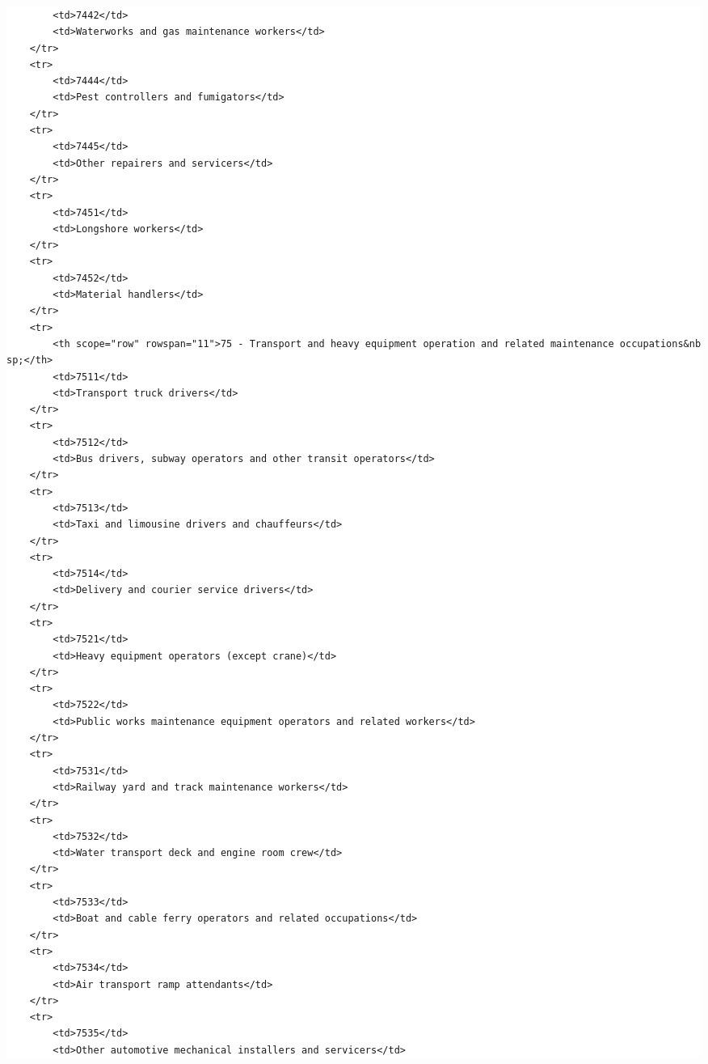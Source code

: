             <td>7442</td>
            <td>Waterworks and gas maintenance workers</td>
        </tr>
        <tr>
            <td>7444</td>
            <td>Pest controllers and fumigators</td>
        </tr>
        <tr>
            <td>7445</td>
            <td>Other repairers and servicers</td>
        </tr>
        <tr>
            <td>7451</td>
            <td>Longshore workers</td>
        </tr>
        <tr>
            <td>7452</td>
            <td>Material handlers</td>
        </tr>
        <tr>
            <th scope="row" rowspan="11">75 - Transport and heavy equipment operation and related maintenance occupations&nbsp;</th>
            <td>7511</td>
            <td>Transport truck drivers</td>
        </tr>
        <tr>
            <td>7512</td>
            <td>Bus drivers, subway operators and other transit operators</td>
        </tr>
        <tr>
            <td>7513</td>
            <td>Taxi and limousine drivers and chauffeurs</td>
        </tr>
        <tr>
            <td>7514</td>
            <td>Delivery and courier service drivers</td>
        </tr>
        <tr>
            <td>7521</td>
            <td>Heavy equipment operators (except crane)</td>
        </tr>
        <tr>
            <td>7522</td>
            <td>Public works maintenance equipment operators and related workers</td>
        </tr>
        <tr>
            <td>7531</td>
            <td>Railway yard and track maintenance workers</td>
        </tr>
        <tr>
            <td>7532</td>
            <td>Water transport deck and engine room crew</td>
        </tr>
        <tr>
            <td>7533</td>
            <td>Boat and cable ferry operators and related occupations</td>
        </tr>
        <tr>
            <td>7534</td>
            <td>Air transport ramp attendants</td>
        </tr>
        <tr>
            <td>7535</td>
            <td>Other automotive mechanical installers and servicers</td>